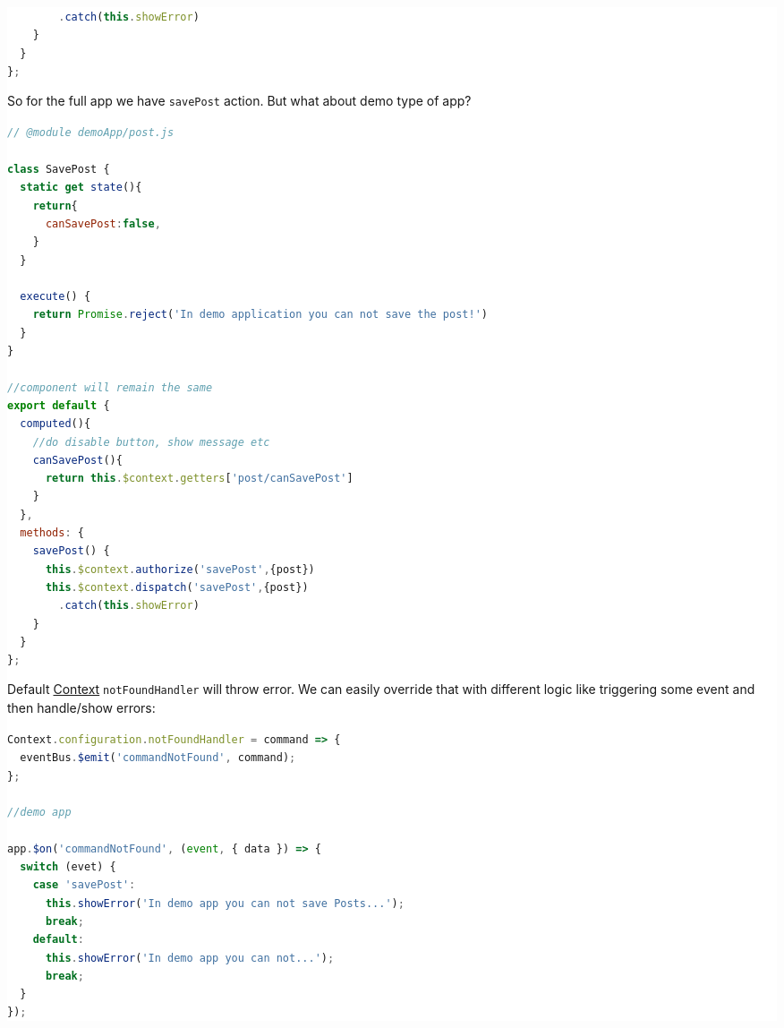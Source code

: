 ```js
        .catch(this.showError)
    }
  }
};
```

So for the full app we have `savePost` action. But what about demo type of app?

```js
// @module demoApp/post.js

class SavePost {
  static get state(){
    return{
      canSavePost:false,
    }
  }

  execute() {
    return Promise.reject('In demo application you can not save the post!')
  }
}

//component will remain the same
export default {
  computed(){
    //do disable button, show message etc
    canSavePost(){
      return this.$context.getters['post/canSavePost']
    }
  },
  methods: {
    savePost() {
      this.$context.authorize('savePost',{post})
      this.$context.dispatch('savePost',{post})
        .catch(this.showError)
    }
  }
};
```

Default [Context](/api/README.md) `notFoundHandler` will throw error. We can easily override that with different logic
like triggering some event and then handle/show errors:

```js
Context.configuration.notFoundHandler = command => {
  eventBus.$emit('commandNotFound', command);
};

//demo app

app.$on('commandNotFound', (event, { data }) => {
  switch (evet) {
    case 'savePost':
      this.showError('In demo app you can not save Posts...');
      break;
    default:
      this.showError('In demo app you can not...');
      break;
  }
});
```

